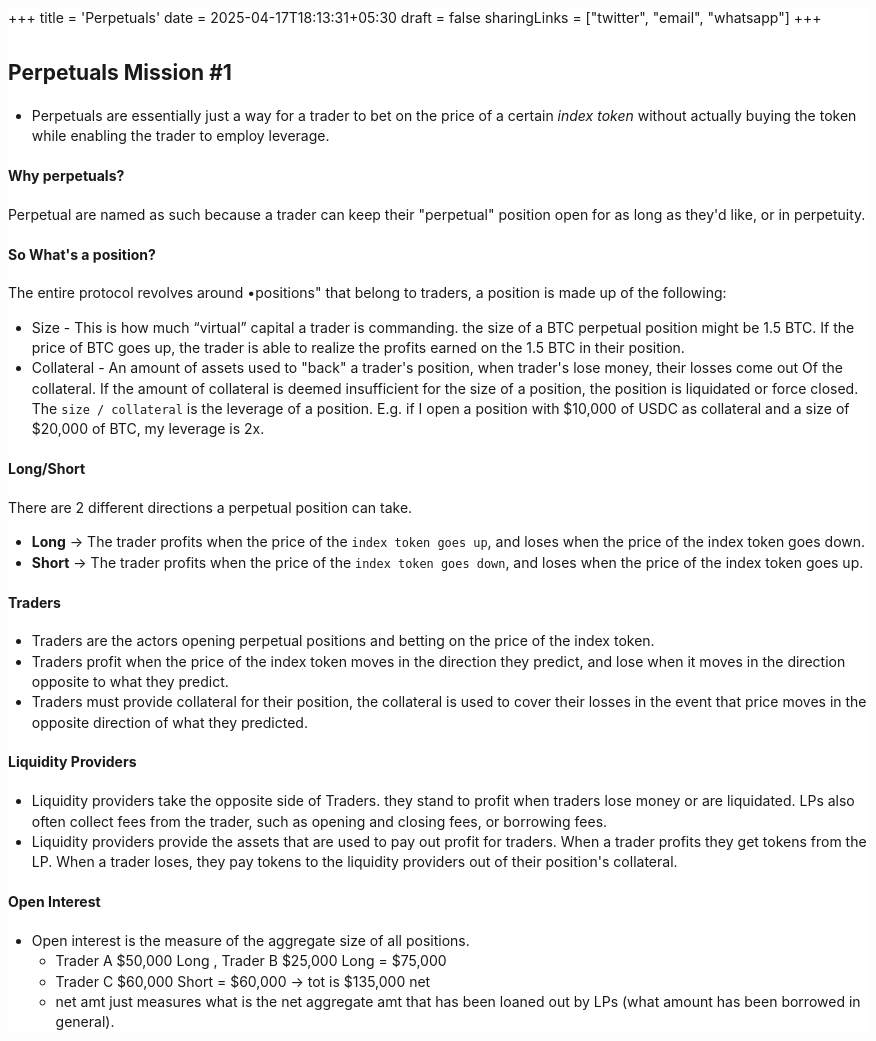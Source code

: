 +++
title = 'Perpetuals'
date = 2025-04-17T18:13:31+05:30
draft = false
sharingLinks = ["twitter", "email", "whatsapp"]
+++

## Perpetuals Mission #1

- Perpetuals are essentially just a way for a trader to bet on the price of a certain *index token* without actually buying the token while enabling the trader to employ leverage.
#### Why perpetuals?
Perpetual are named as such because a trader can keep their "perpetual" position open for as long as they'd like, or in perpetuity.

#### So What's a position?
The entire protocol revolves around •positions" that belong to traders, a position is made up of the following:
- Size - This is how much “virtual”  capital a trader is commanding. the size of a BTC perpetual position might be 1.5 BTC. If the price of BTC goes up, the trader is able to realize the profits earned on the 1.5 BTC in their position.
- Collateral - An amount of assets used to "back" a trader's position, when trader's lose money, their losses come out Of the collateral. If the amount of collateral is deemed insufficient for the size of a position, the position is liquidated or force closed.
The `size / collateral` is the leverage of a position. E.g. if I open a position with $10,000 of USDC as collateral and a size of $20,000 of BTC, my leverage is 2x.

#### Long/Short
There are 2 different directions a perpetual position can take. 
- **Long** → The trader profits when the price of the `index token goes up`, and loses when the price of the index token goes down.
- **Short**  → The trader profits when the price of the `index token goes down`, and loses when the price of the index token goes up.
#### Traders
- Traders are the actors opening perpetual positions and betting on the price of the index token.
- Traders profit when the price of the index token moves in the direction they predict, and lose when it moves in the direction opposite to what they predict.
- Traders must provide collateral for their position, the collateral is used to cover their losses in the event that price moves in the opposite direction of what they predicted.
#### Liquidity Providers
- Liquidity providers take the opposite side of Traders. they stand to profit when traders lose money or are liquidated. LPs also often collect fees from the trader, such as opening and closing fees, or borrowing fees.
- Liquidity providers provide the assets that are used to pay out profit for traders. When a trader profits they get tokens from the LP. When a trader loses, they pay tokens to the liquidity providers out of their position's collateral.

#### Open Interest
- Open interest is the measure of the aggregate size of all positions. 
	- Trader A $50,000 Long , Trader B $25,000 Long = $75,000
	- Trader C $60,000 Short = $60,000            → tot is $135,000 net
	- net amt just measures what is the net aggregate amt that has been loaned out by LPs (what amount has been borrowed in general).
